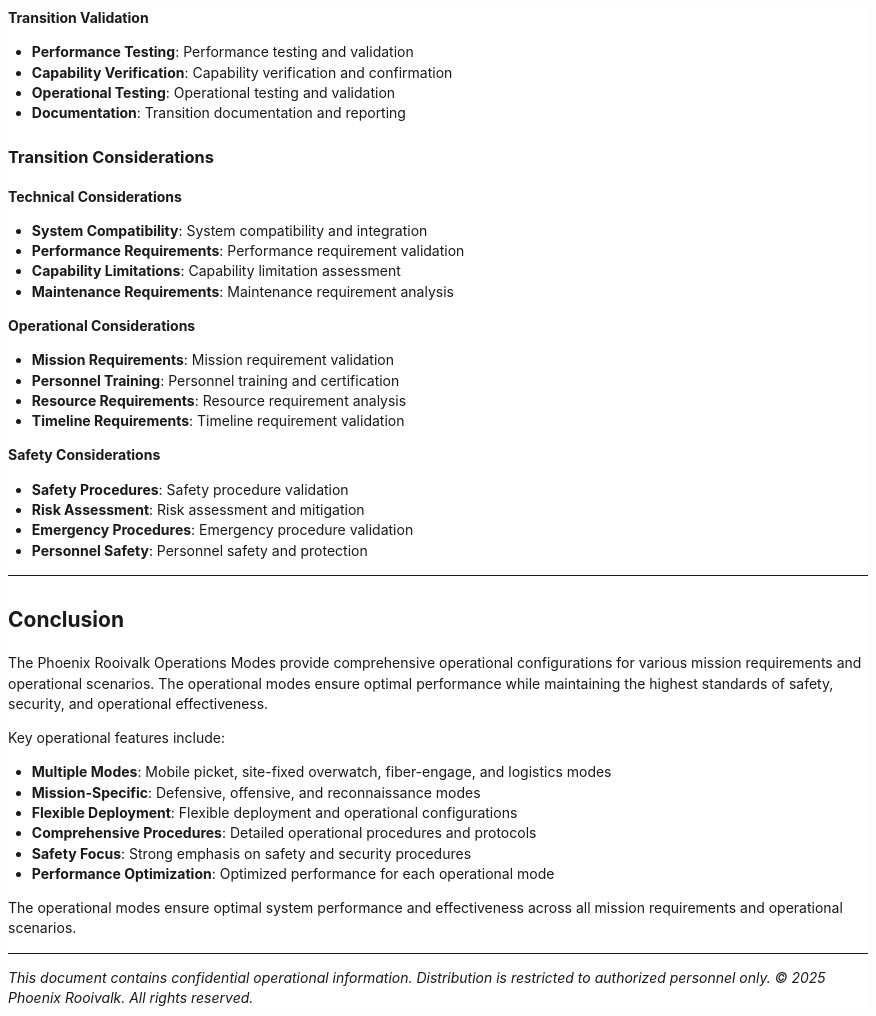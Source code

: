**Transition Validation**

- **Performance Testing**: Performance testing and validation
- **Capability Verification**: Capability verification and confirmation
- **Operational Testing**: Operational testing and validation
- **Documentation**: Transition documentation and reporting

### Transition Considerations

**Technical Considerations**

- **System Compatibility**: System compatibility and integration
- **Performance Requirements**: Performance requirement validation
- **Capability Limitations**: Capability limitation assessment
- **Maintenance Requirements**: Maintenance requirement analysis

**Operational Considerations**

- **Mission Requirements**: Mission requirement validation
- **Personnel Training**: Personnel training and certification
- **Resource Requirements**: Resource requirement analysis
- **Timeline Requirements**: Timeline requirement validation

**Safety Considerations**

- **Safety Procedures**: Safety procedure validation
- **Risk Assessment**: Risk assessment and mitigation
- **Emergency Procedures**: Emergency procedure validation
- **Personnel Safety**: Personnel safety and protection

---

## Conclusion

The Phoenix Rooivalk Operations Modes provide comprehensive operational
configurations for various mission requirements and operational scenarios. The
operational modes ensure optimal performance while maintaining the highest
standards of safety, security, and operational effectiveness.

Key operational features include:

- **Multiple Modes**: Mobile picket, site-fixed overwatch, fiber-engage, and
  logistics modes
- **Mission-Specific**: Defensive, offensive, and reconnaissance modes
- **Flexible Deployment**: Flexible deployment and operational configurations
- **Comprehensive Procedures**: Detailed operational procedures and protocols
- **Safety Focus**: Strong emphasis on safety and security procedures
- **Performance Optimization**: Optimized performance for each operational mode

The operational modes ensure optimal system performance and effectiveness across
all mission requirements and operational scenarios.

---

_This document contains confidential operational information. Distribution is
restricted to authorized personnel only. © 2025 Phoenix Rooivalk. All rights
reserved._
